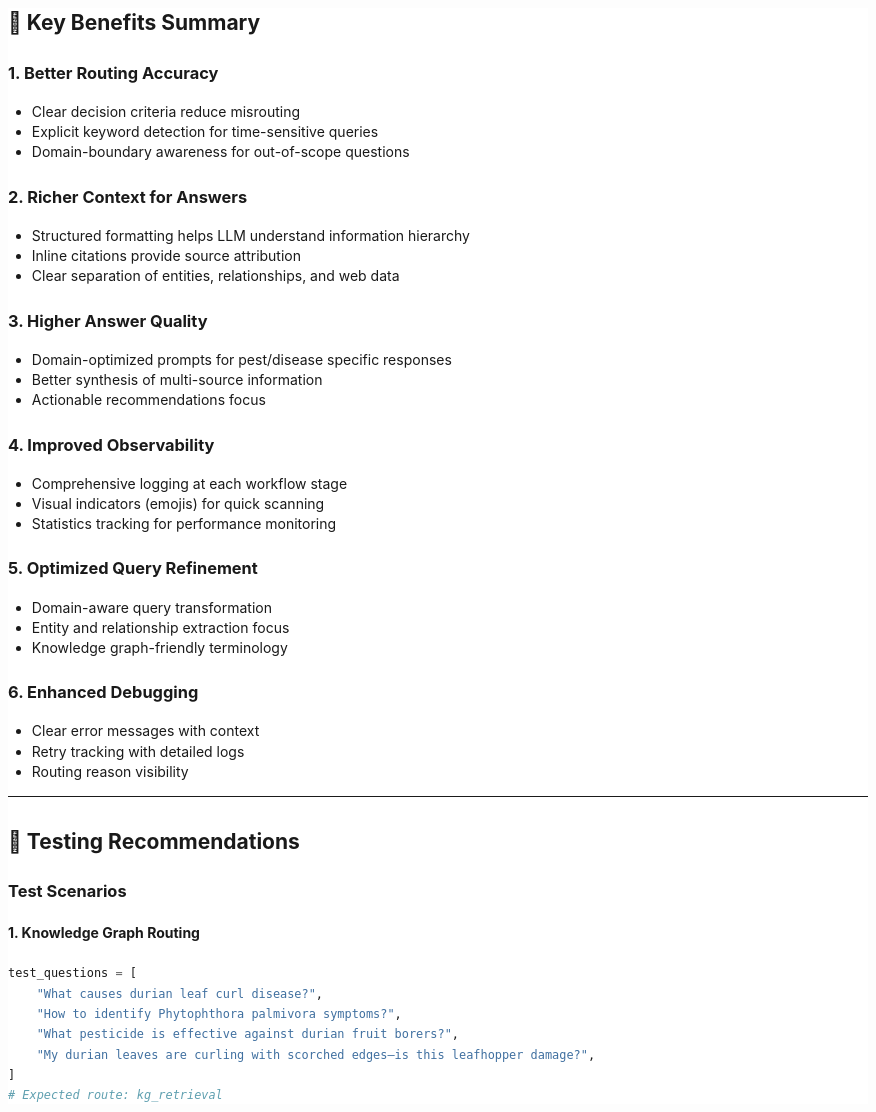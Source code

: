 
## 🔑 Key Benefits Summary

### 1. **Better Routing Accuracy**
- Clear decision criteria reduce misrouting
- Explicit keyword detection for time-sensitive queries
- Domain-boundary awareness for out-of-scope questions

### 2. **Richer Context for Answers**
- Structured formatting helps LLM understand information hierarchy
- Inline citations provide source attribution
- Clear separation of entities, relationships, and web data

### 3. **Higher Answer Quality**
- Domain-optimized prompts for pest/disease specific responses
- Better synthesis of multi-source information
- Actionable recommendations focus

### 4. **Improved Observability**
- Comprehensive logging at each workflow stage
- Visual indicators (emojis) for quick scanning
- Statistics tracking for performance monitoring

### 5. **Optimized Query Refinement**
- Domain-aware query transformation
- Entity and relationship extraction focus
- Knowledge graph-friendly terminology

### 6. **Enhanced Debugging**
- Clear error messages with context
- Retry tracking with detailed logs
- Routing reason visibility

---

## 🧪 Testing Recommendations

### Test Scenarios

#### 1. Knowledge Graph Routing
```python
test_questions = [
    "What causes durian leaf curl disease?",
    "How to identify Phytophthora palmivora symptoms?",
    "What pesticide is effective against durian fruit borers?",
    "My durian leaves are curling with scorched edges—is this leafhopper damage?",
]
# Expected route: kg_retrieval
```
